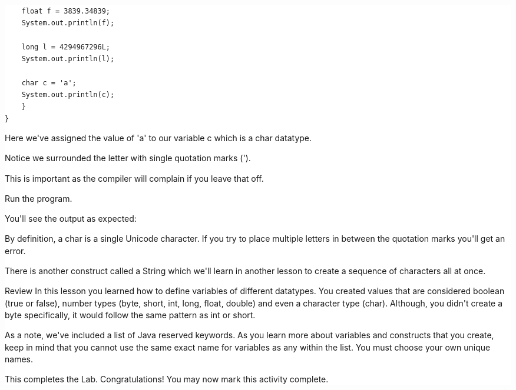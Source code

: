         float f = 3839.34839;
        System.out.println(f);

        long l = 4294967296L;
	    System.out.println(l);
	
	    char c = 'a';
	    System.out.println(c);
        }
    }
Here we've assigned the value of 'a' to our variable c which is a char datatype.

Notice we surrounded the letter with single quotation marks (').

This is important as the compiler will complain if you leave that off.

Run the program.

You'll see the output as expected:



By definition, a char is a single Unicode character. If you try to place multiple letters in between the quotation marks you'll get an error.

There is another construct called a String which we'll learn in another lesson to create a sequence of characters all at once.

Review
In this lesson you learned how to define variables of different datatypes. You created values that are considered boolean (true or false), number types (byte, short, int, long, float, double) and even a character type (char). Although, you didn't create a byte specifically, it would follow the same pattern as int or short. 

As a note, we've included a list of Java reserved keywords. As you learn more about variables and constructs that you create, keep in mind that you cannot use the same exact name for variables as any within the list. You must choose your own unique names. 

This completes the Lab. Congratulations! You may now mark this activity complete.